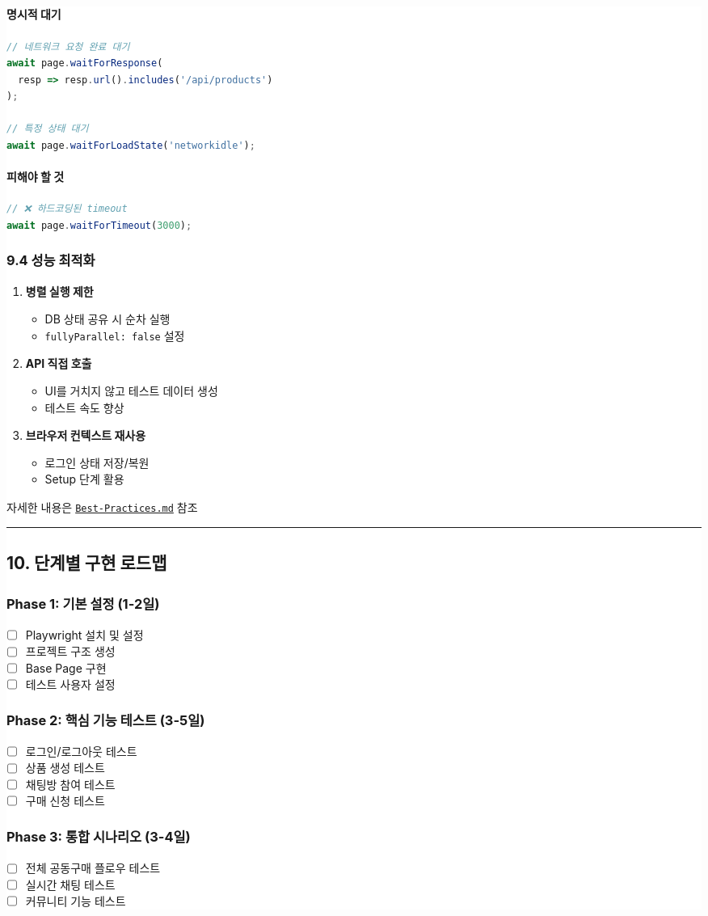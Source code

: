 #### 명시적 대기

```typescript
// 네트워크 요청 완료 대기
await page.waitForResponse(
  resp => resp.url().includes('/api/products')
);

// 특정 상태 대기
await page.waitForLoadState('networkidle');
```

#### 피해야 할 것

```typescript
// ❌ 하드코딩된 timeout
await page.waitForTimeout(3000);
```

### 9.4 성능 최적화

1. **병렬 실행 제한**
   - DB 상태 공유 시 순차 실행
   - `fullyParallel: false` 설정

2. **API 직접 호출**
   - UI를 거치지 않고 테스트 데이터 생성
   - 테스트 속도 향상

3. **브라우저 컨텍스트 재사용**
   - 로그인 상태 저장/복원
   - Setup 단계 활용

자세한 내용은 [`Best-Practices.md`](./Best-Practices.md) 참조

---

## 10. 단계별 구현 로드맵

### Phase 1: 기본 설정 (1-2일)
- [ ] Playwright 설치 및 설정
- [ ] 프로젝트 구조 생성
- [ ] Base Page 구현
- [ ] 테스트 사용자 설정

### Phase 2: 핵심 기능 테스트 (3-5일)
- [ ] 로그인/로그아웃 테스트
- [ ] 상품 생성 테스트
- [ ] 채팅방 참여 테스트
- [ ] 구매 신청 테스트

### Phase 3: 통합 시나리오 (3-4일)
- [ ] 전체 공동구매 플로우 테스트
- [ ] 실시간 채팅 테스트
- [ ] 커뮤니티 기능 테스트
